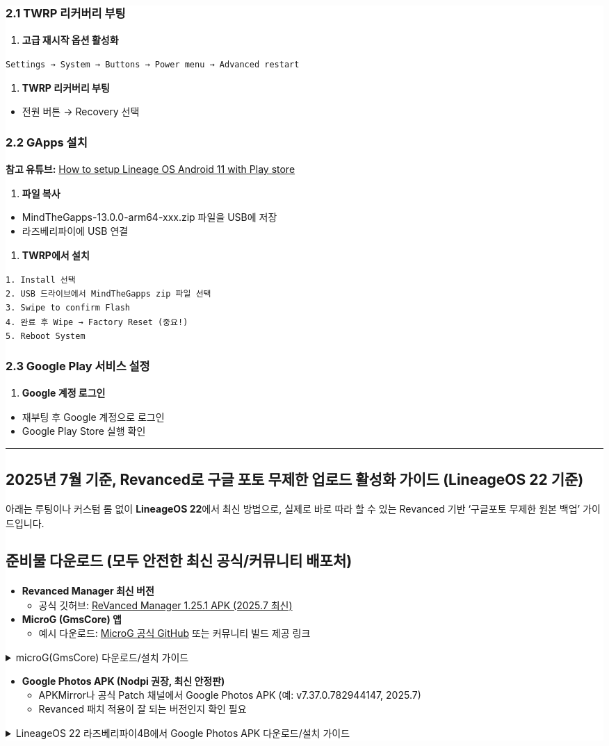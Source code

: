
### **2.1 TWRP 리커버리 부팅**

1. **고급 재시작 옵션 활성화**
```plain text
Settings → System → Buttons → Power menu → Advanced restart

```

1. **TWRP 리커버리 부팅**
  - 전원 버튼 → Recovery 선택
### **2.2 GApps 설치**

**참고 유튜브:** [How to setup Lineage OS Android 11 with Play store](https://www.youtube.com/watch?v=63oDtWbytGY)

1. **파일 복사**
  - MindTheGapps-13.0.0-arm64-xxx.zip 파일을 USB에 저장
  - 라즈베리파이에 USB 연결
1. **TWRP에서 설치**
```plain text
1. Install 선택
2. USB 드라이브에서 MindTheGapps zip 파일 선택
3. Swipe to confirm Flash
4. 완료 후 Wipe → Factory Reset (중요!)
5. Reboot System

```

### **2.3 Google Play 서비스 설정**

1. **Google 계정 로그인**
  - 재부팅 후 Google 계정으로 로그인
  - Google Play Store 실행 확인
---

## 2025년 7월 기준, Revanced로 구글 포토 무제한 업로드 활성화 가이드 (LineageOS 22 기준)

아래는 루팅이나 커스텀 롬 없이 **LineageOS 22**에서 최신 방법으로, 실제로 바로 따라 할 수 있는 Revanced 기반 ‘구글포토 무제한 원본 백업’ 가이드입니다.

## 준비물 다운로드 (모두 안전한 최신 공식/커뮤니티 배포처)

- **Revanced Manager 최신 버전**
  - 공식 깃허브: [ReVanced Manager 1.25.1 APK (2025.7 최신)](https://github.com/revanced/revanced-manager/releases)
- **MicroG (GmsCore) 앱**
  - 예시 다운로드: [MicroG 공식 GitHub](https://github.com/microg/GmsCore/releases) 또는 커뮤니티 빌드 제공 링크
<details><summary>microG(GmsCore) 다운로드/설치 가이드</summary></details>

- **Google Photos APK (Nodpi 권장, 최신 안정판)**
  - APKMirror나 공식 Patch 채널에서 Google Photos APK (예: v7.37.0.782944147, 2025.7)
  - Revanced 패치 적용이 잘 되는 버전인지 확인 필요
<details><summary>LineageOS 22 라즈베리파이4B에서 Google Photos APK 다운로드/설치 가이드</summary></details>

